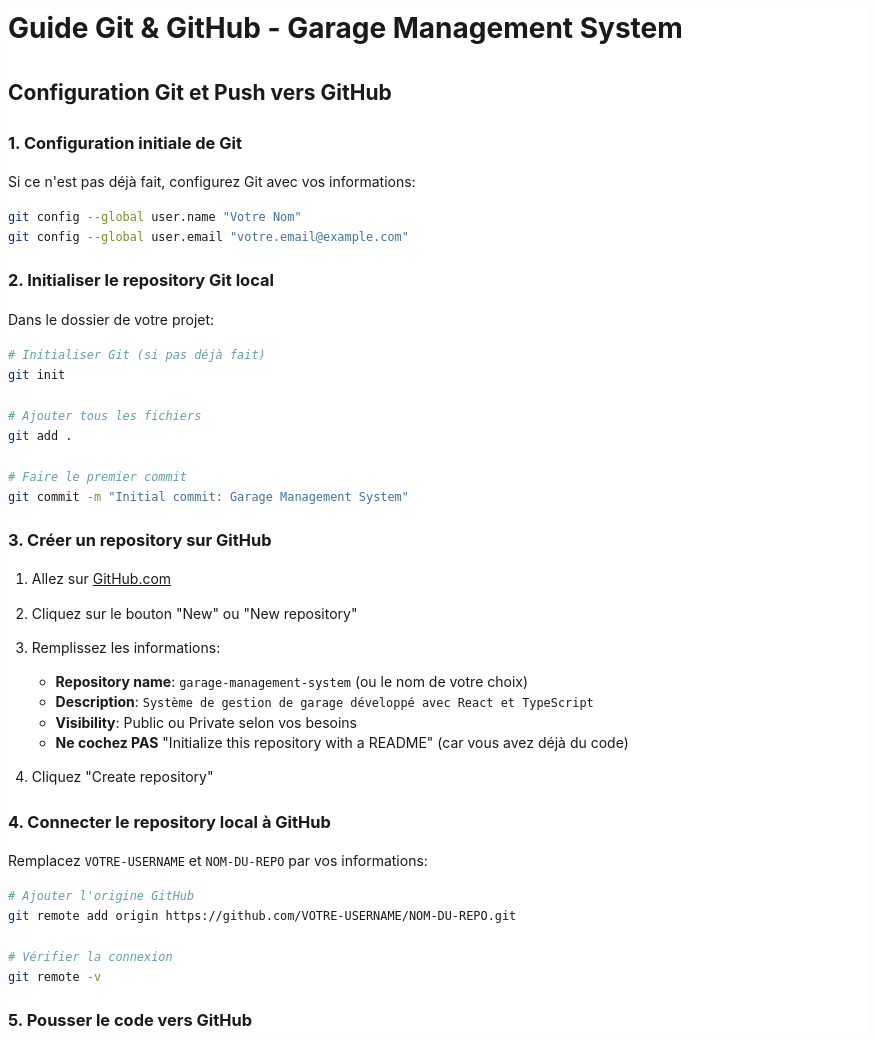 # Guide Git & GitHub - Garage Management System

## Configuration Git et Push vers GitHub

### 1. Configuration initiale de Git

Si ce n'est pas déjà fait, configurez Git avec vos informations:

```bash
git config --global user.name "Votre Nom"
git config --global user.email "votre.email@example.com"
```

### 2. Initialiser le repository Git local

Dans le dossier de votre projet:

```bash
# Initialiser Git (si pas déjà fait)
git init

# Ajouter tous les fichiers
git add .

# Faire le premier commit
git commit -m "Initial commit: Garage Management System"
```

### 3. Créer un repository sur GitHub

1. Allez sur [GitHub.com](https://github.com)
2. Cliquez sur le bouton "New" ou "New repository"
3. Remplissez les informations:
   - **Repository name**: `garage-management-system` (ou le nom de votre choix)
   - **Description**: `Système de gestion de garage développé avec React et TypeScript`
   - **Visibility**: Public ou Private selon vos besoins
   - **Ne cochez PAS** "Initialize this repository with a README" (car vous avez déjà du code)

4. Cliquez "Create repository"

### 4. Connecter le repository local à GitHub

Remplacez `VOTRE-USERNAME` et `NOM-DU-REPO` par vos informations:

```bash
# Ajouter l'origine GitHub
git remote add origin https://github.com/VOTRE-USERNAME/NOM-DU-REPO.git

# Vérifier la connexion
git remote -v
```

### 5. Pousser le code vers GitHub
